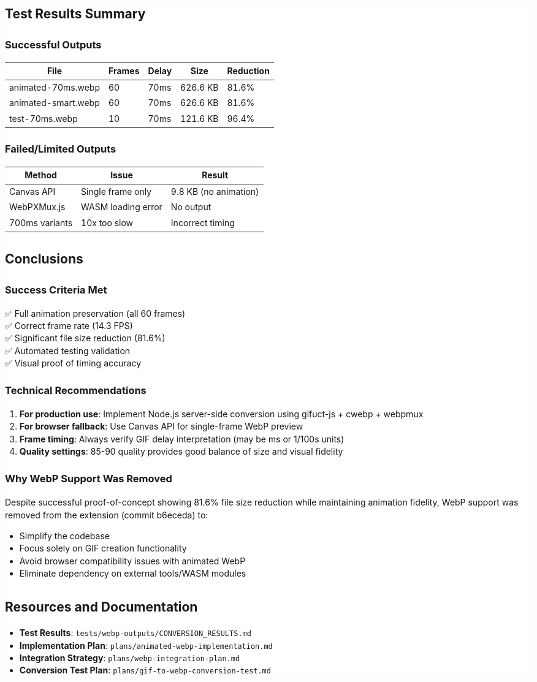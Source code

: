 ## Test Results Summary

### Successful Outputs
| File | Frames | Delay | Size | Reduction |
|------|--------|-------|------|-----------|
| animated-70ms.webp | 60 | 70ms | 626.6 KB | 81.6% |
| animated-smart.webp | 60 | 70ms | 626.6 KB | 81.6% |
| test-70ms.webp | 10 | 70ms | 121.6 KB | 96.4% |

### Failed/Limited Outputs
| Method | Issue | Result |
|--------|-------|--------|
| Canvas API | Single frame only | 9.8 KB (no animation) |
| WebPXMux.js | WASM loading error | No output |
| 700ms variants | 10x too slow | Incorrect timing |

## Conclusions

### Success Criteria Met
✅ Full animation preservation (all 60 frames)  
✅ Correct frame rate (14.3 FPS)  
✅ Significant file size reduction (81.6%)  
✅ Automated testing validation  
✅ Visual proof of timing accuracy  

### Technical Recommendations
1. **For production use**: Implement Node.js server-side conversion using gifuct-js + cwebp + webpmux
2. **For browser fallback**: Use Canvas API for single-frame WebP preview
3. **Frame timing**: Always verify GIF delay interpretation (may be ms or 1/100s units)
4. **Quality settings**: 85-90 quality provides good balance of size and visual fidelity

### Why WebP Support Was Removed
Despite successful proof-of-concept showing 81.6% file size reduction while maintaining animation fidelity, WebP support was removed from the extension (commit b6eceda) to:
- Simplify the codebase
- Focus solely on GIF creation functionality
- Avoid browser compatibility issues with animated WebP
- Eliminate dependency on external tools/WASM modules

## Resources and Documentation
- **Test Results**: `tests/webp-outputs/CONVERSION_RESULTS.md`
- **Implementation Plan**: `plans/animated-webp-implementation.md`
- **Integration Strategy**: `plans/webp-integration-plan.md`
- **Conversion Test Plan**: `plans/gif-to-webp-conversion-test.md`
